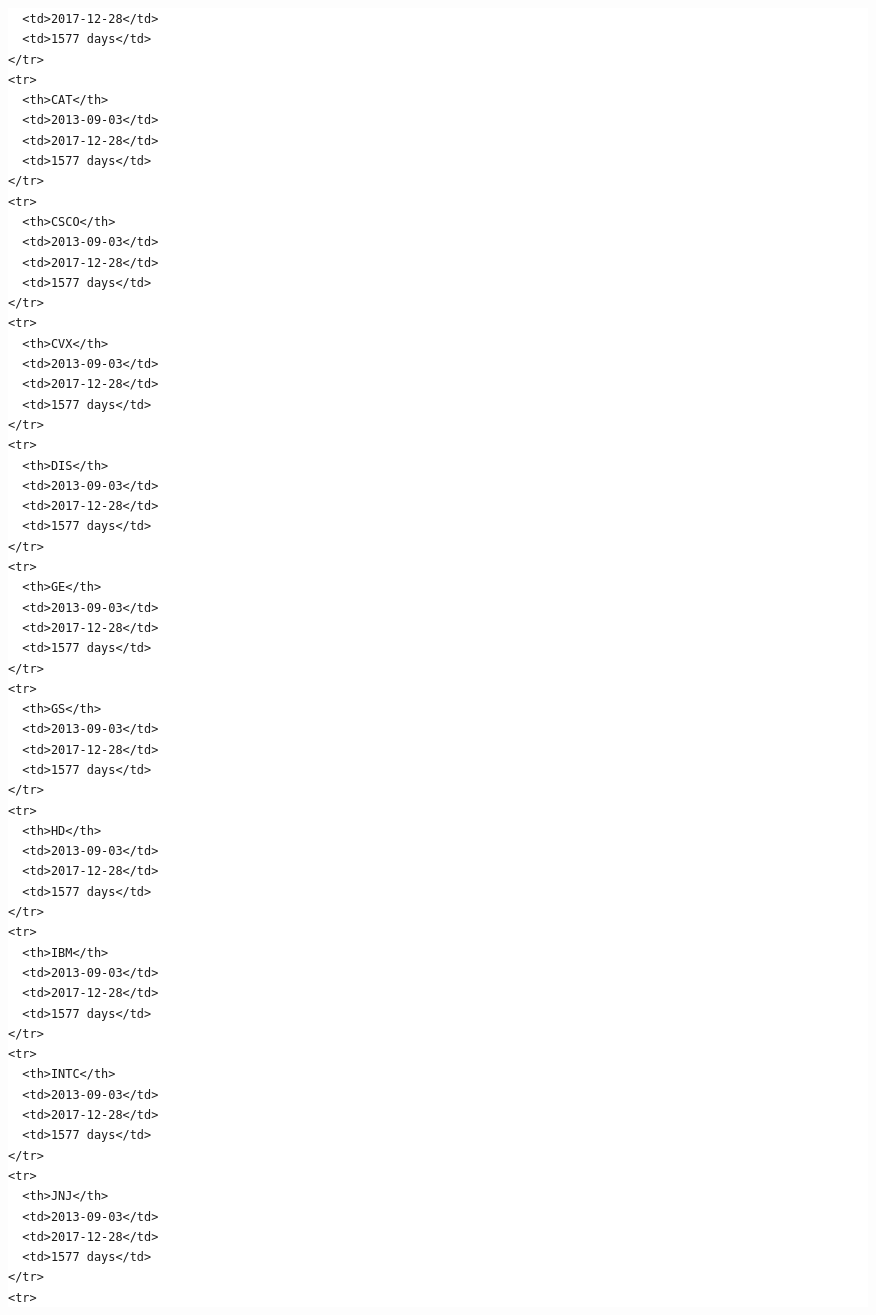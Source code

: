       <td>2017-12-28</td>
      <td>1577 days</td>
    </tr>
    <tr>
      <th>CAT</th>
      <td>2013-09-03</td>
      <td>2017-12-28</td>
      <td>1577 days</td>
    </tr>
    <tr>
      <th>CSCO</th>
      <td>2013-09-03</td>
      <td>2017-12-28</td>
      <td>1577 days</td>
    </tr>
    <tr>
      <th>CVX</th>
      <td>2013-09-03</td>
      <td>2017-12-28</td>
      <td>1577 days</td>
    </tr>
    <tr>
      <th>DIS</th>
      <td>2013-09-03</td>
      <td>2017-12-28</td>
      <td>1577 days</td>
    </tr>
    <tr>
      <th>GE</th>
      <td>2013-09-03</td>
      <td>2017-12-28</td>
      <td>1577 days</td>
    </tr>
    <tr>
      <th>GS</th>
      <td>2013-09-03</td>
      <td>2017-12-28</td>
      <td>1577 days</td>
    </tr>
    <tr>
      <th>HD</th>
      <td>2013-09-03</td>
      <td>2017-12-28</td>
      <td>1577 days</td>
    </tr>
    <tr>
      <th>IBM</th>
      <td>2013-09-03</td>
      <td>2017-12-28</td>
      <td>1577 days</td>
    </tr>
    <tr>
      <th>INTC</th>
      <td>2013-09-03</td>
      <td>2017-12-28</td>
      <td>1577 days</td>
    </tr>
    <tr>
      <th>JNJ</th>
      <td>2013-09-03</td>
      <td>2017-12-28</td>
      <td>1577 days</td>
    </tr>
    <tr>